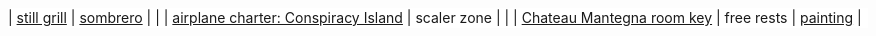 | [still grill](https://kol.coldfront.net/thekolwiki/index.php/Still_grill)                                                       | [sombrero](https://kol.coldfront.net/thekolwiki/index.php/Sombrero_vs._Volleyball)                                                                                                                                                                                                                                                                                                                                                                                                                                                                                                                                                                                                                                                                                                                                                                                             |                                                                                                                                                                                                                                                                                                                                                                                                                                                                                                                                                                                                 |
| [airplane charter: Conspiracy Island](https://kol.coldfront.net/thekolwiki/index.php/Airplane_charter:_Conspiracy_Island)       | scaler zone                                                                                                                                                                                                                                                                                                                                                                                                                                                                                                                                                                                                                                                                                                                                                                                                                                                                    |                                                                                                                                                                                                                                                                                                                                                                                                                                                                                                                                                                                                 |
| [Chateau Mantegna room key](https://kol.coldfront.net/thekolwiki/index.php/Chateau_Mantegna_room_key)                           | free rests                                                                                                                                                                                                                                                                                                                                                                                                                                                                                                                                                                                                                                                                                                                                                                                                                                                                     | [painting](https://kol.coldfront.net/thekolwiki/index.php/Chateau_Mantegna#Painting)                                                                                                                                                                                                                                                                                                                                                                                                                                                                                                            |